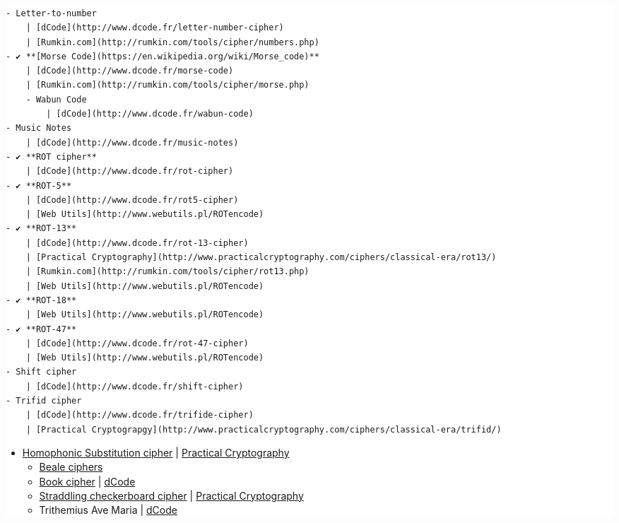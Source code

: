     - Letter-to-number
        | [dCode](http://www.dcode.fr/letter-number-cipher)
        | [Rumkin.com](http://rumkin.com/tools/cipher/numbers.php)
    - ✔ **[Morse Code](https://en.wikipedia.org/wiki/Morse_code)**
        | [dCode](http://www.dcode.fr/morse-code)
        | [Rumkin.com](http://rumkin.com/tools/cipher/morse.php)
        - Wabun Code
            | [dCode](http://www.dcode.fr/wabun-code)
    - Music Notes
        | [dCode](http://www.dcode.fr/music-notes)
    - ✔ **ROT cipher**
        | [dCode](http://www.dcode.fr/rot-cipher)
    - ✔ **ROT-5**
        | [dCode](http://www.dcode.fr/rot5-cipher)
        | [Web Utils](http://www.webutils.pl/ROTencode)
    - ✔ **ROT-13**
        | [dCode](http://www.dcode.fr/rot-13-cipher)
        | [Practical Cryptography](http://www.practicalcryptography.com/ciphers/classical-era/rot13/)
        | [Rumkin.com](http://rumkin.com/tools/cipher/rot13.php)
        | [Web Utils](http://www.webutils.pl/ROTencode)
    - ✔ **ROT-18**
        | [Web Utils](http://www.webutils.pl/ROTencode)
    - ✔ **ROT-47**
        | [dCode](http://www.dcode.fr/rot-47-cipher)
        | [Web Utils](http://www.webutils.pl/ROTencode)
    - Shift cipher
        | [dCode](http://www.dcode.fr/shift-cipher)
    - Trifid cipher
        | [dCode](http://www.dcode.fr/trifide-cipher)
        | [Practical Cryptograpgy](http://www.practicalcryptography.com/ciphers/classical-era/trifid/)
- [Homophonic Substitution cipher](https://en.wikipedia.org/wiki/Substitution_cipher#Homophonic_substitution)
    | [Practical Cryptography](http://www.practicalcryptography.com/ciphers/classical-era/homophonic-substitution/)
    - [Beale ciphers](https://en.wikipedia.org/wiki/Beale_ciphers)
    - [Book cipher](https://en.wikipedia.org/wiki/Book_cipher)
        | [dCode](http://www.dcode.fr/book-cipher)
    - [Straddling checkerboard cipher](https://en.wikipedia.org/wiki/Straddling_checkerboard)
        | [Practical Cryptography](http://www.practicalcryptography.com/ciphers/classical-era/straddle-checkerboard/)
    - Trithemius Ave Maria
        | [dCode](http://www.dcode.fr/trithemius-ave-maria)
